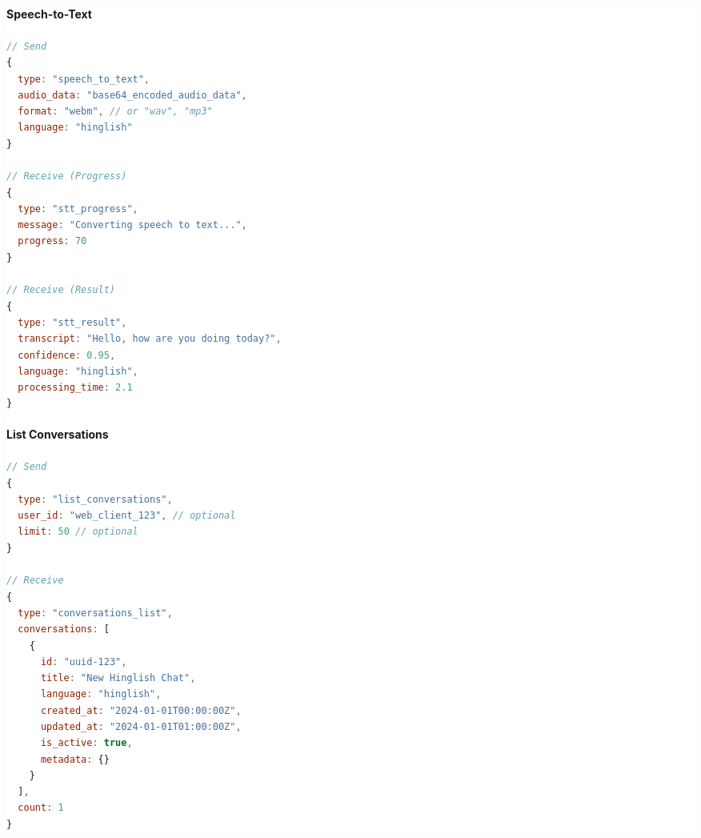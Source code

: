 #### **Speech-to-Text**
```javascript
// Send
{
  type: "speech_to_text",
  audio_data: "base64_encoded_audio_data",
  format: "webm", // or "wav", "mp3"
  language: "hinglish"
}

// Receive (Progress)
{
  type: "stt_progress",
  message: "Converting speech to text...",
  progress: 70
}

// Receive (Result)
{
  type: "stt_result",
  transcript: "Hello, how are you doing today?",
  confidence: 0.95,
  language: "hinglish",
  processing_time: 2.1
}
```

#### **List Conversations**
```javascript
// Send
{
  type: "list_conversations",
  user_id: "web_client_123", // optional
  limit: 50 // optional
}

// Receive
{
  type: "conversations_list",
  conversations: [
    {
      id: "uuid-123",
      title: "New Hinglish Chat",
      language: "hinglish",
      created_at: "2024-01-01T00:00:00Z",
      updated_at: "2024-01-01T01:00:00Z",
      is_active: true,
      metadata: {}
    }
  ],
  count: 1
}
```
